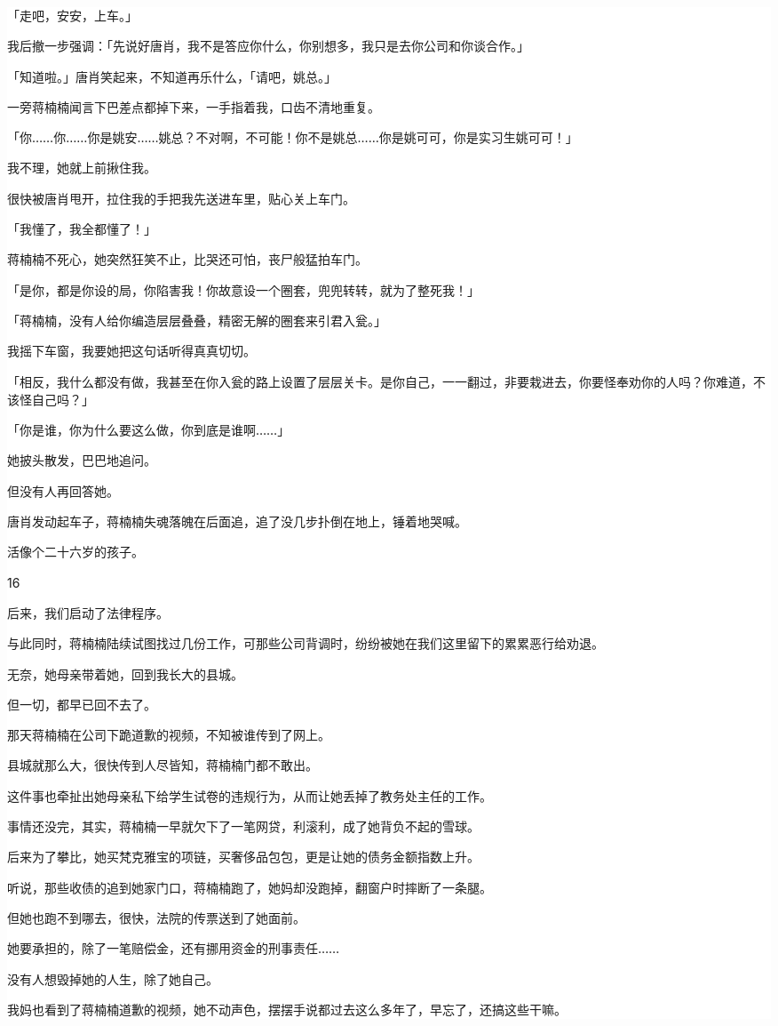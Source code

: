 「走吧，安安，上车。」

我后撤一步强调：「先说好唐肖，我不是答应你什么，你别想多，我只是去你公司和你谈合作。」

「知道啦。」唐肖笑起来，不知道再乐什么，「请吧，姚总。」

一旁蒋楠楠闻言下巴差点都掉下来，一手指着我，口齿不清地重复。

「你……你……你是姚安……姚总？不对啊，不可能！你不是姚总……你是姚可可，你是实习生姚可可！」

我不理，她就上前揪住我。

很快被唐肖甩开，拉住我的手把我先送进车里，贴心关上车门。

「我懂了，我全都懂了！」

蒋楠楠不死心，她突然狂笑不止，比哭还可怕，丧尸般猛拍车门。

「是你，都是你设的局，你陷害我！你故意设一个圈套，兜兜转转，就为了整死我！」

「蒋楠楠，没有人给你编造层层叠叠，精密无解的圈套来引君入瓮。」

我摇下车窗，我要她把这句话听得真真切切。

「相反，我什么都没有做，我甚至在你入瓮的路上设置了层层关卡。是你自己，一一翻过，非要栽进去，你要怪奉劝你的人吗？你难道，不该怪自己吗？」

「你是谁，你为什么要这么做，你到底是谁啊……」

她披头散发，巴巴地追问。

但没有人再回答她。

唐肖发动起车子，蒋楠楠失魂落魄在后面追，追了没几步扑倒在地上，锤着地哭喊。

活像个二十六岁的孩子。

16

后来，我们启动了法律程序。

与此同时，蒋楠楠陆续试图找过几份工作，可那些公司背调时，纷纷被她在我们这里留下的累累恶行给劝退。

无奈，她母亲带着她，回到我长大的县城。

但一切，都早已回不去了。

那天蒋楠楠在公司下跪道歉的视频，不知被谁传到了网上。

县城就那么大，很快传到人尽皆知，蒋楠楠门都不敢出。

这件事也牵扯出她母亲私下给学生试卷的违规行为，从而让她丢掉了教务处主任的工作。

事情还没完，其实，蒋楠楠一早就欠下了一笔网贷，利滚利，成了她背负不起的雪球。

后来为了攀比，她买梵克雅宝的项链，买奢侈品包包，更是让她的债务金额指数上升。

听说，那些收债的追到她家门口，蒋楠楠跑了，她妈却没跑掉，翻窗户时摔断了一条腿。

但她也跑不到哪去，很快，法院的传票送到了她面前。

她要承担的，除了一笔赔偿金，还有挪用资金的刑事责任……

没有人想毁掉她的人生，除了她自己。

我妈也看到了蒋楠楠道歉的视频，她不动声色，摆摆手说都过去这么多年了，早忘了，还搞这些干嘛。
